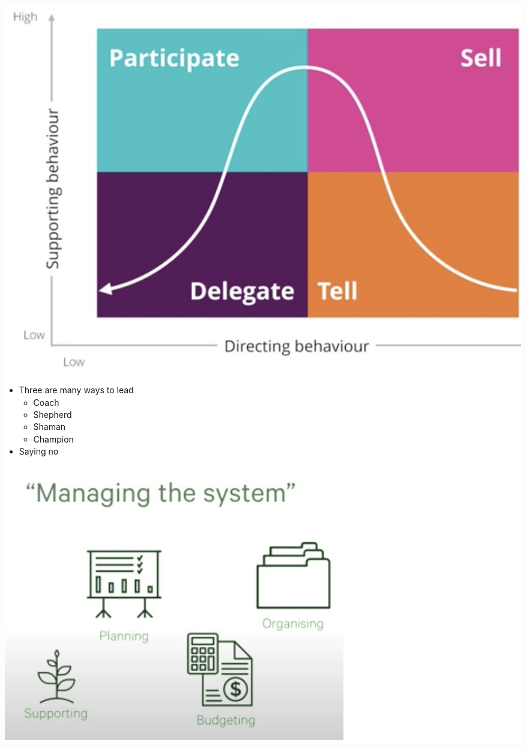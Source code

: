 ![image](../../media/People-Team-Management-Culture-image6.jpg)

- Three are many ways to lead
  - Coach
  - Shepherd
  - Shaman
  - Champion
- Saying no

![image](../../media/People-Team-Management-Culture-image7.jpg)
